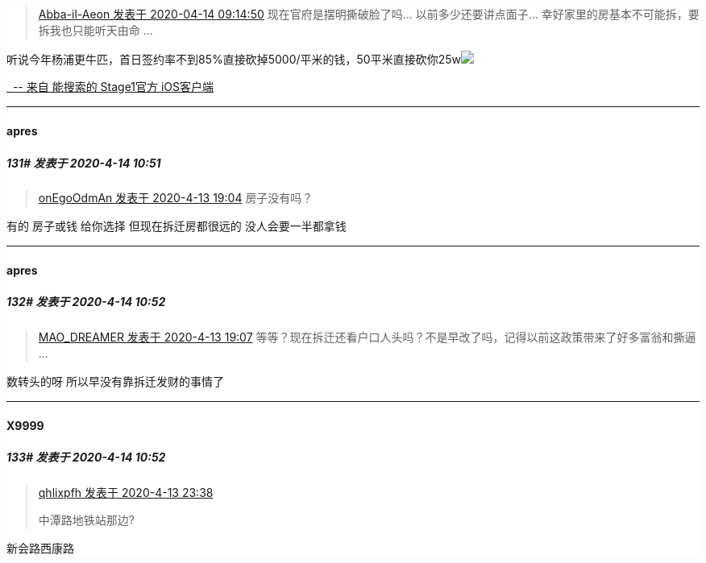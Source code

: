 

<blockquote><a href="httphttps://bbs.saraba1st.com/2b/forum.php?mod=redirect&amp;goto=findpost&amp;pid=47072581&amp;ptid=1923954" target="_blank">Abba-il-Aeon 发表于 2020-04-14 09:14:50</a>
现在官府是摆明撕破脸了吗... 以前多少还要讲点面子... 幸好家里的房基本不可能拆，要拆我也只能听天由命 ...</blockquote>听说今年杨浦更牛匹，首日签约率不到85%直接砍掉5000/平米的钱，50平米直接砍你25w<img src="https://static.saraba1st.com/image/smiley/face2017/037.png" referrerpolicy="no-referrer">

[  -- 来自 能搜索的 Stage1官方 iOS客户端](https://itunes.apple.com/fi/app/saraba1st/id1221237470?mt=8)







-----

####  apres  
##### 131#       发表于 2020-4-14 10:51



<blockquote><a href="httphttps://bbs.saraba1st.com/2b/forum.php?mod=redirect&amp;goto=findpost&amp;pid=47068113&amp;ptid=1923954" target="_blank">onEgoOdmAn 发表于 2020-4-13 19:04</a>
房子没有吗？</blockquote>
有的 房子或钱 给你选择 但现在拆迁房都很远的 没人会要一半都拿钱 







-----

####  apres  
##### 132#       发表于 2020-4-14 10:52



<blockquote><a href="httphttps://bbs.saraba1st.com/2b/forum.php?mod=redirect&amp;goto=findpost&amp;pid=47068149&amp;ptid=1923954" target="_blank">MAO_DREAMER 发表于 2020-4-13 19:07</a>
等等？现在拆迁还看户口人头吗？不是早改了吗，记得以前这政策带来了好多富翁和撕逼 ...</blockquote>
数转头的呀 所以早没有靠拆迁发财的事情了







-----

####  X9999  
##### 133#       发表于 2020-4-14 10:52



<blockquote><a href="httphttps://bbs.saraba1st.com/2b/forum.php?mod=redirect&amp;goto=findpost&amp;pid=47070748&amp;ptid=1923954" target="_blank">qhlixpfh 发表于 2020-4-13 23:38</a>

中潭路地铁站那边?</blockquote>
新会路西康路



